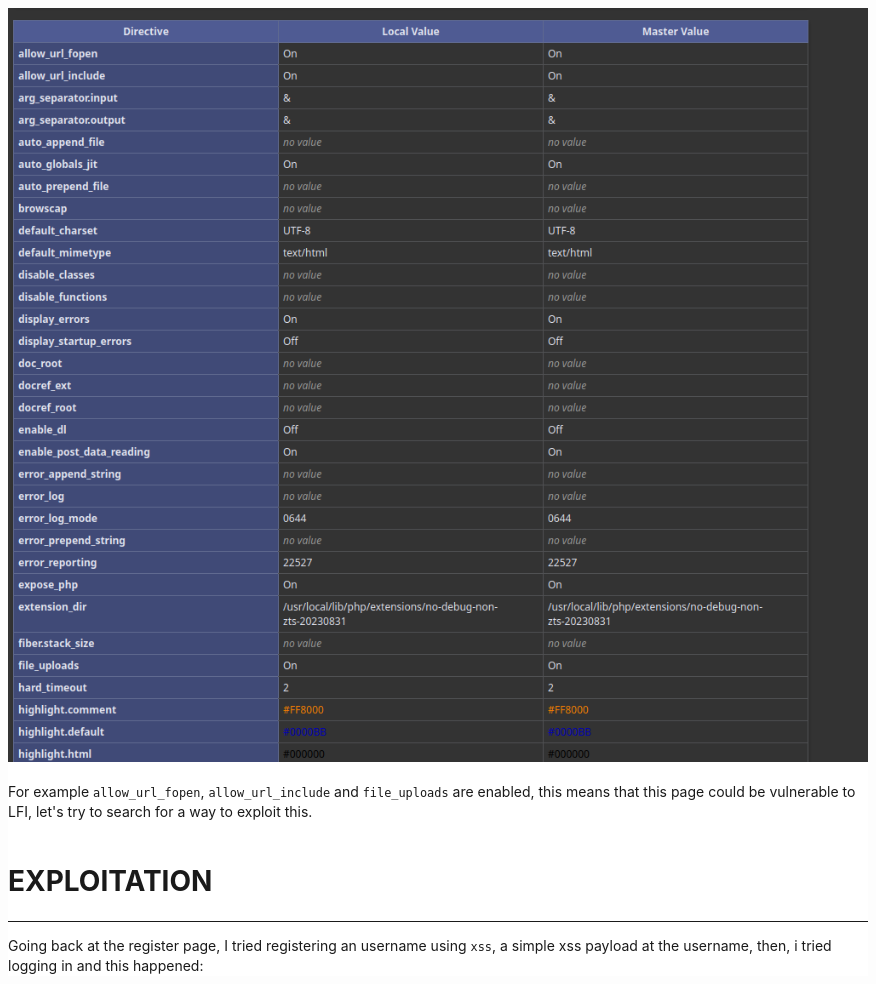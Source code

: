 ![Pasted image 20250314150733.png](../../IMAGES/Pasted%20image%2020250314150733.png)

For example `allow_url_fopen`, `allow_url_include` and `file_uploads` are enabled, this means that this page could be vulnerable to LFI, let's try to search for a way to exploit this. 

# EXPLOITATION
---

Going back at the register page, I tried registering an username using `xss`, a simple xss payload at the username, then, i tried logging in and this happened:

